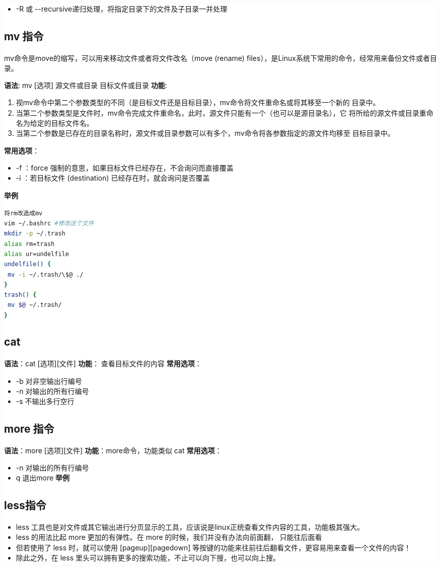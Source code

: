 * -R 或 --recursive递归处理，将指定目录下的文件及子目录一并处理

## mv 指令
mv命令是move的缩写，可以用来移动文件或者将文件改名（move (rename) files），是Linux系统下常用的命令，经常用来备份文件或者目录。

**语法**: mv [选项] 源文件或目录 目标文件或目录
**功能**: 
1. 视mv命令中第二个参数类型的不同（是目标文件还是目标目录），mv命令将文件重命名或将其移至一个新的
目录中。
2. 当第二个参数类型是文件时，mv命令完成文件重命名，此时，源文件只能有一个（也可以是源目录名），它
将所给的源文件或目录重命名为给定的目标文件名。
3. 当第二个参数是已存在的目录名称时，源文件或目录参数可以有多个，mv命令将各参数指定的源文件均移至
目标目录中。

**常用选项**：
* -f ：force 强制的意思，如果目标文件已经存在，不会询问而直接覆盖
* -i ：若目标文件 (destination) 已经存在时，就会询问是否覆盖

**举例**
```bash
将rm改造成mv
vim ~/.bashrc #修改这个文件
mkdir -p ~/.trash
alias rm=trash
alias ur=undelfile
undelfile() {
 mv -i ~/.trash/\$@ ./
}
trash() {
 mv $@ ~/.trash/
}
```
## cat
**语法**：cat [选项][文件] 
**功能**： 查看目标文件的内容
**常用选项**：
* -b 对非空输出行编号
* -n 对输出的所有行编号
* -s 不输出多行空行

## more 指令
**语法**：more [选项][文件] 
**功能**：more命令，功能类似 cat 
**常用选项**：
* -n 对输出的所有行编号
* q 退出more 
**举例**
## less指令
* less 工具也是对文件或其它输出进行分页显示的工具，应该说是linux正统查看文件内容的工具，功能极其强大。
* less 的用法比起 more 更加的有弹性。在 more 的时候，我们并没有办法向前面翻， 只能往后面看
* 但若使用了 less 时，就可以使用 [pageup][pagedown] 等按键的功能来往前往后翻看文件，更容易用来查看一个文件的内容！
* 除此之外，在 less 里头可以拥有更多的搜索功能，不止可以向下搜，也可以向上搜。
